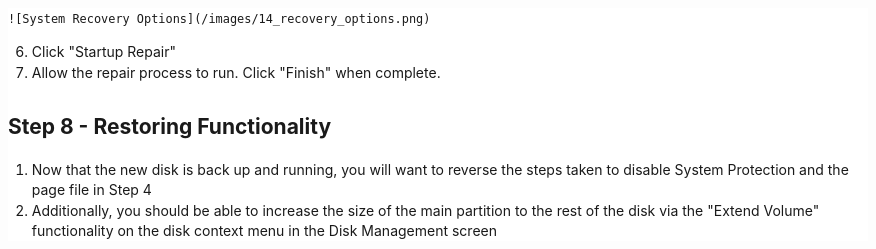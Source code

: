     ![System Recovery Options](/images/14_recovery_options.png)

6. Click "Startup Repair"
7. Allow the repair process to run.  Click "Finish" when complete.

## Step 8 - Restoring Functionality

1. Now that the new disk is back up and running, you will want to reverse the steps taken to disable System Protection and the page file in Step 4
2. Additionally, you should be able to increase the size of the main partition to the rest of the disk via the "Extend Volume" functionality on the disk context menu in the Disk Management screen
